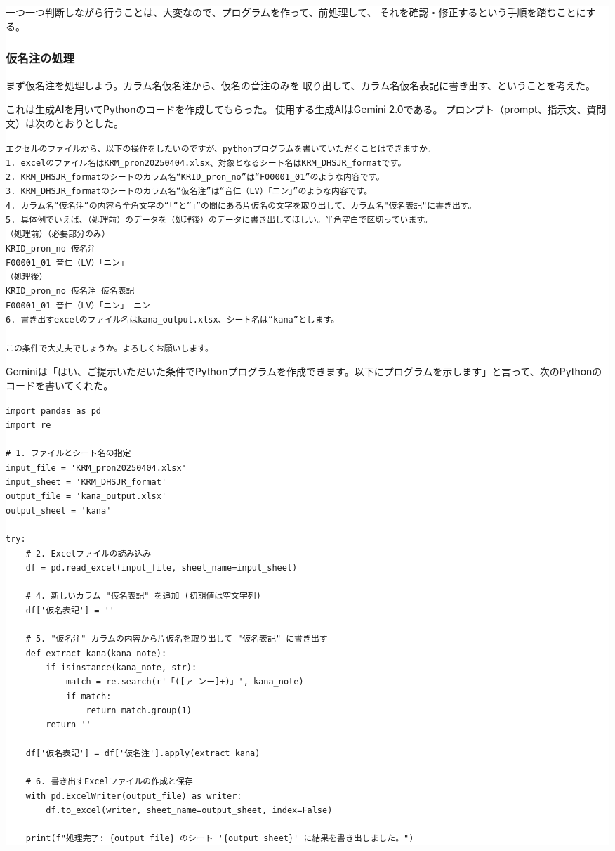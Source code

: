 一つ一つ判断しながら行うことは、大変なので、プログラムを作って、前処理して、
それを確認・修正するという手順を踏むことにする。

### 仮名注の処理

まず仮名注を処理しよう。カラム名仮名注から、仮名の音注のみを
取り出して、カラム名仮名表記に書き出す、ということを考えた。

これは生成AIを用いてPythonのコードを作成してもらった。
使用する生成AIはGemini 2.0である。
プロンプト（prompt、指示文、質問文）は次のとおりとした。




~~~
エクセルのファイルから、以下の操作をしたいのですが、pythonプログラムを書いていただくことはできますか。
1. excelのファイル名はKRM_pron20250404.xlsx、対象となるシート名はKRM_DHSJR_formatです。
2. KRM_DHSJR_formatのシートのカラム名“KRID_pron_no”は“F00001_01”のような内容です。
3. KRM_DHSJR_formatのシートのカラム名“仮名注”は“音仁（LV）「ニン」”のような内容です。
4. カラム名“仮名注”の内容ら全角文字の“「“と”」”の間にある片仮名の文字を取り出して、カラム名"仮名表記"に書き出す。
5. 具体例でいえば、（処理前）のデータを（処理後）のデータに書き出してほしい。半角空白で区切っています。
（処理前）（必要部分のみ）
KRID_pron_no 仮名注
F00001_01 音仁（LV）「ニン」
（処理後）
KRID_pron_no 仮名注 仮名表記
F00001_01 音仁（LV）「ニン」 ニン
6. 書き出すexcelのファイル名はkana_output.xlsx、シート名は“kana”とします。

この条件で大丈夫でしょうか。よろしくお願いします。
~~~


Geminiは「はい、ご提示いただいた条件でPythonプログラムを作成できます。以下にプログラムを示します」と言って、次のPythonのコードを書いてくれた。

~~~
import pandas as pd
import re

# 1. ファイルとシート名の指定
input_file = 'KRM_pron20250404.xlsx'
input_sheet = 'KRM_DHSJR_format'
output_file = 'kana_output.xlsx'
output_sheet = 'kana'

try:
    # 2. Excelファイルの読み込み
    df = pd.read_excel(input_file, sheet_name=input_sheet)

    # 4. 新しいカラム "仮名表記" を追加 (初期値は空文字列)
    df['仮名表記'] = ''

    # 5. "仮名注" カラムの内容から片仮名を取り出して "仮名表記" に書き出す
    def extract_kana(kana_note):
        if isinstance(kana_note, str):
            match = re.search(r'「([ァ-ンー]+)」', kana_note)
            if match:
                return match.group(1)
        return ''

    df['仮名表記'] = df['仮名注'].apply(extract_kana)

    # 6. 書き出すExcelファイルの作成と保存
    with pd.ExcelWriter(output_file) as writer:
        df.to_excel(writer, sheet_name=output_sheet, index=False)

    print(f"処理完了: {output_file} のシート '{output_sheet}' に結果を書き出しました。")
~~~